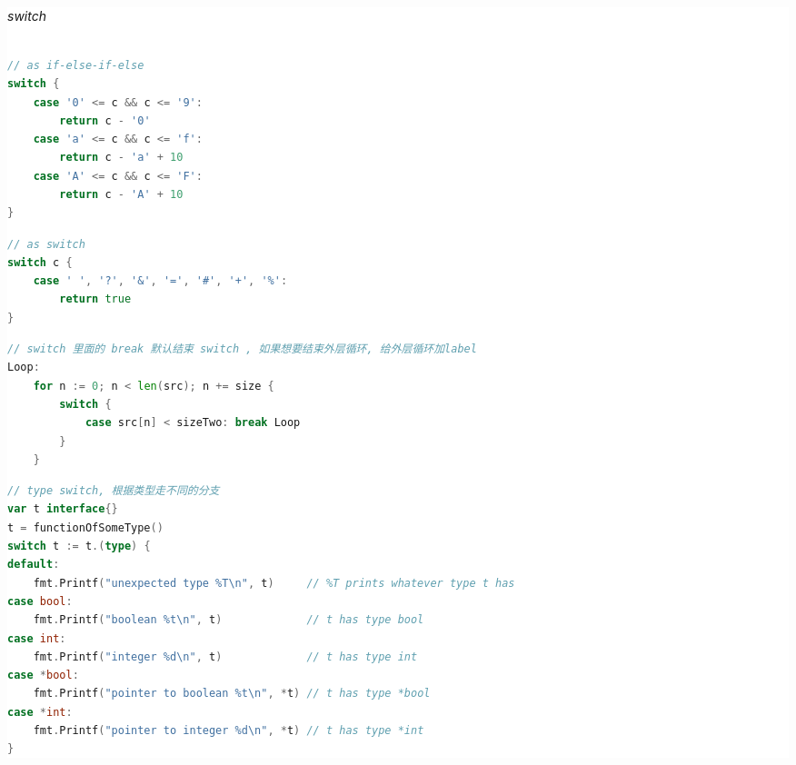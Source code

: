 





###### switch

```go
// as if-else-if-else
switch {
    case '0' <= c && c <= '9':
        return c - '0'
    case 'a' <= c && c <= 'f':
        return c - 'a' + 10
    case 'A' <= c && c <= 'F':
        return c - 'A' + 10
}
```

```go
// as switch
switch c {
    case ' ', '?', '&', '=', '#', '+', '%':
        return true
}
```

```go
// switch 里面的 break 默认结束 switch , 如果想要结束外层循环, 给外层循环加label
Loop:
	for n := 0; n < len(src); n += size {
		switch {
            case src[n] < sizeTwo: break Loop
		}
	}
```

```go
// type switch, 根据类型走不同的分支
var t interface{}
t = functionOfSomeType()
switch t := t.(type) {
default:
    fmt.Printf("unexpected type %T\n", t)     // %T prints whatever type t has
case bool:
    fmt.Printf("boolean %t\n", t)             // t has type bool
case int:
    fmt.Printf("integer %d\n", t)             // t has type int
case *bool:
    fmt.Printf("pointer to boolean %t\n", *t) // t has type *bool
case *int:
    fmt.Printf("pointer to integer %d\n", *t) // t has type *int
}
```


